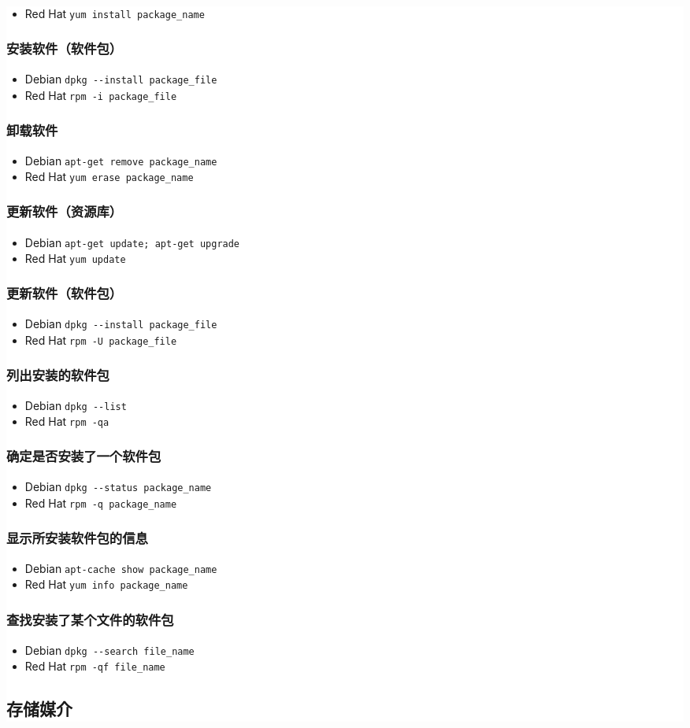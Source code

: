 - Red Hat	`yum install package_name`
### 安装软件（软件包）
- Debian	`dpkg --install package_file`
- Red Hat	`rpm -i package_file`
### 卸载软件
- Debian	`apt-get remove package_name`
- Red Hat	`yum erase package_name`
### 更新软件（资源库）
- Debian	`apt-get update; apt-get upgrade`
- Red Hat	`yum update`
### 更新软件（软件包）
- Debian	`dpkg --install package_file`
- Red Hat	`rpm -U package_file`
### 列出安装的软件包
- Debian	`dpkg --list`
- Red Hat	`rpm -qa`
### 确定是否安装了一个软件包
- Debian	`dpkg --status package_name`
- Red Hat	`rpm -q package_name`
### 显示所安装软件包的信息
- Debian	`apt-cache show package_name`
- Red Hat	`yum info package_name`
### 查找安装了某个文件的软件包
- Debian	`dpkg --search file_name`
- Red Hat	`rpm -qf file_name`
## 存储媒介
